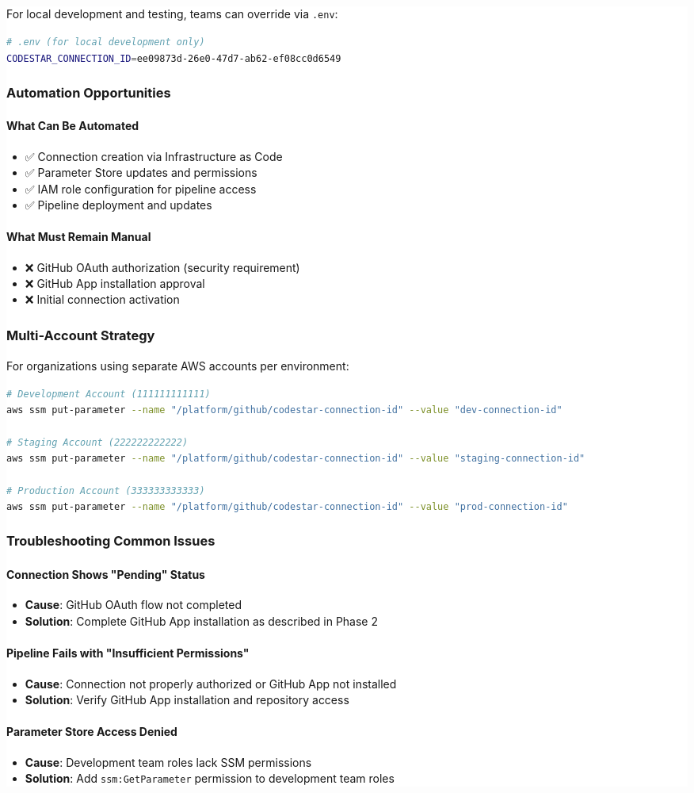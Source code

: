 For local development and testing, teams can override via `.env`:

```bash
# .env (for local development only)
CODESTAR_CONNECTION_ID=ee09873d-26e0-47d7-ab62-ef08cc0d6549
```

### Automation Opportunities

#### What Can Be Automated

- ✅ Connection creation via Infrastructure as Code
- ✅ Parameter Store updates and permissions
- ✅ IAM role configuration for pipeline access
- ✅ Pipeline deployment and updates

#### What Must Remain Manual

- ❌ GitHub OAuth authorization (security requirement)
- ❌ GitHub App installation approval
- ❌ Initial connection activation

### Multi-Account Strategy

For organizations using separate AWS accounts per environment:

```bash
# Development Account (111111111111)
aws ssm put-parameter --name "/platform/github/codestar-connection-id" --value "dev-connection-id"

# Staging Account (222222222222)
aws ssm put-parameter --name "/platform/github/codestar-connection-id" --value "staging-connection-id"

# Production Account (333333333333)
aws ssm put-parameter --name "/platform/github/codestar-connection-id" --value "prod-connection-id"
```

### Troubleshooting Common Issues

#### Connection Shows "Pending" Status

- **Cause**: GitHub OAuth flow not completed
- **Solution**: Complete GitHub App installation as described in Phase 2

#### Pipeline Fails with "Insufficient Permissions"

- **Cause**: Connection not properly authorized or GitHub App not installed
- **Solution**: Verify GitHub App installation and repository access

#### Parameter Store Access Denied

- **Cause**: Development team roles lack SSM permissions
- **Solution**: Add `ssm:GetParameter` permission to development team roles
